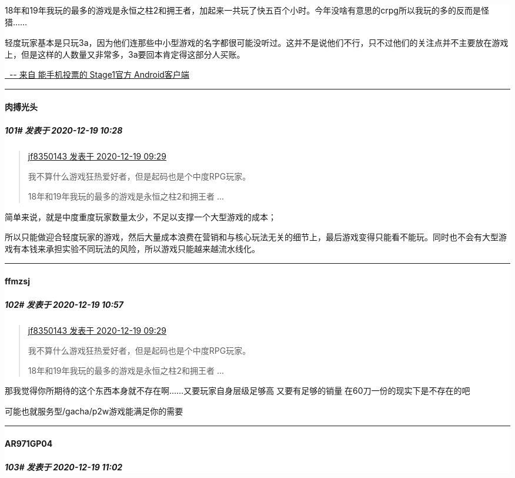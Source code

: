 18年和19年我玩的最多的游戏是永恒之柱2和拥王者，加起来一共玩了快五百个小时。今年没啥有意思的crpg所以我玩的多的反而是怪猎……

轻度玩家基本是只玩3a，因为他们连那些中小型游戏的名字都很可能没听过。这并不是说他们不行，只不过他们的关注点并不主要放在游戏上，但是这样的人数量又非常多，3a要回本肯定得这部分人买账。

[  -- 来自 能手机投票的 Stage1官方 Android客户端](https://www.coolapk.com/apk/140634)







*****

####  肉搏光头  
##### 101#       发表于 2020-12-19 10:28



<blockquote><a href="httphttps://bbs.saraba1st.com/2b/forum.php?mod=redirect&amp;goto=findpost&amp;pid=49769396&amp;ptid=1978351" target="_blank">jf8350143 发表于 2020-12-19 09:29</a>

我不算什么游戏狂热爱好者，但是起码也是个中度RPG玩家。


18年和19年我玩的最多的游戏是永恒之柱2和拥王者 ...</blockquote>
简单来说，就是中度重度玩家数量太少，不足以支撑一个大型游戏的成本；

所以只能做迎合轻度玩家的游戏，然后大量成本浪费在营销和与核心玩法无关的细节上，最后游戏变得只能看不能玩。同时也不会有大型游戏有本钱来承担实验不同玩法的风险，所以游戏只能越来越流水线化。







*****

####  ffmzsj  
##### 102#       发表于 2020-12-19 10:57



<blockquote><a href="httphttps://bbs.saraba1st.com/2b/forum.php?mod=redirect&amp;goto=findpost&amp;pid=49769396&amp;ptid=1978351" target="_blank">jf8350143 发表于 2020-12-19 09:29</a>

我不算什么游戏狂热爱好者，但是起码也是个中度RPG玩家。


18年和19年我玩的最多的游戏是永恒之柱2和拥王者 ...</blockquote>
那我觉得你所期待的这个东西本身就不存在啊……又要玩家自身层级足够高 又要有足够的销量 在60刀一份的现实下是不存在的吧


可能也就服务型/gacha/p2w游戏能满足你的需要







*****

####  AR971GP04  
##### 103#       发表于 2020-12-19 11:02


